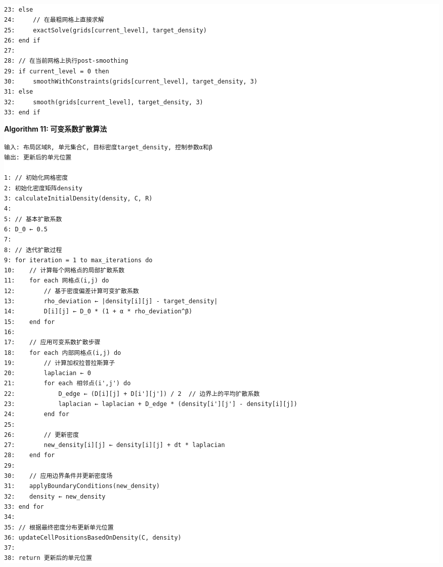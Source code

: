 ```
23: else
24:     // 在最粗网格上直接求解
25:     exactSolve(grids[current_level], target_density)
26: end if
27:
28: // 在当前网格上执行post-smoothing
29: if current_level = 0 then
30:     smoothWithConstraints(grids[current_level], target_density, 3)
31: else
32:     smooth(grids[current_level], target_density, 3)
33: end if
```

**Algorithm 11: 可变系数扩散算法**
```
输入: 布局区域R, 单元集合C, 目标密度target_density, 控制参数α和β
输出: 更新后的单元位置

1: // 初始化网格密度
2: 初始化密度矩阵density
3: calculateInitialDensity(density, C, R)
4:
5: // 基本扩散系数
6: D_0 ← 0.5
7:
8: // 迭代扩散过程
9: for iteration = 1 to max_iterations do
10:    // 计算每个网格点的局部扩散系数
11:    for each 网格点(i,j) do
12:        // 基于密度偏差计算可变扩散系数
13:        rho_deviation ← |density[i][j] - target_density|
14:        D[i][j] ← D_0 * (1 + α * rho_deviation^β)
15:    end for
16:
17:    // 应用可变系数扩散步骤
18:    for each 内部网格点(i,j) do
19:        // 计算加权拉普拉斯算子
20:        laplacian ← 0
21:        for each 相邻点(i',j') do
22:            D_edge ← (D[i][j] + D[i'][j']) / 2  // 边界上的平均扩散系数
23:            laplacian ← laplacian + D_edge * (density[i'][j'] - density[i][j])
24:        end for
25:
26:        // 更新密度
27:        new_density[i][j] ← density[i][j] + dt * laplacian
28:    end for
29:
30:    // 应用边界条件并更新密度场
31:    applyBoundaryConditions(new_density)
32:    density ← new_density
33: end for
34:
35: // 根据最终密度分布更新单元位置
36: updateCellPositionsBasedOnDensity(C, density)
37:
38: return 更新后的单元位置
```
